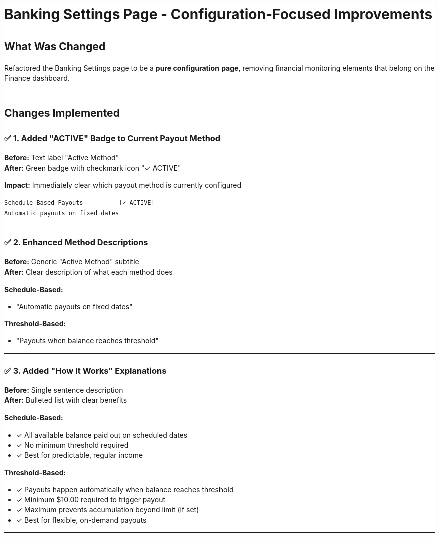 # Banking Settings Page - Configuration-Focused Improvements

## What Was Changed

Refactored the Banking Settings page to be a **pure configuration page**, removing financial monitoring elements that belong on the Finance dashboard.

---

## Changes Implemented

### ✅ 1. Added "ACTIVE" Badge to Current Payout Method
**Before:** Text label "Active Method"  
**After:** Green badge with checkmark icon "✓ ACTIVE"

**Impact:** Immediately clear which payout method is currently configured

```
Schedule-Based Payouts          [✓ ACTIVE]
Automatic payouts on fixed dates
```

---

### ✅ 2. Enhanced Method Descriptions
**Before:** Generic "Active Method" subtitle  
**After:** Clear description of what each method does

**Schedule-Based:**
- "Automatic payouts on fixed dates"

**Threshold-Based:**
- "Payouts when balance reaches threshold"

---

### ✅ 3. Added "How It Works" Explanations
**Before:** Single sentence description  
**After:** Bulleted list with clear benefits

**Schedule-Based:**
- ✓ All available balance paid out on scheduled dates
- ✓ No minimum threshold required
- ✓ Best for predictable, regular income

**Threshold-Based:**
- ✓ Payouts happen automatically when balance reaches threshold
- ✓ Minimum $10.00 required to trigger payout
- ✓ Maximum prevents accumulation beyond limit (if set)
- ✓ Best for flexible, on-demand payouts

---